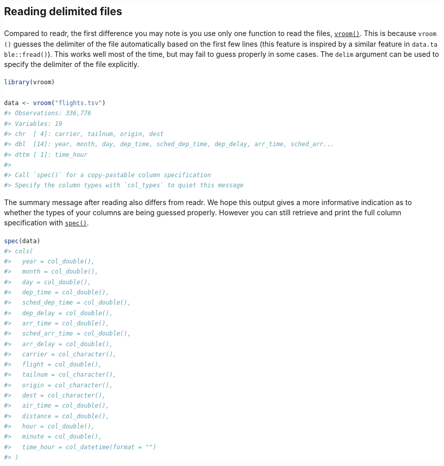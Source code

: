 ## Reading delimited files

Compared to readr, the first difference you may note is you use only one
function to read the files,
[`vroom()`](http://vroom.r-lib.org/reference/vroom.html). This is because
`vroom()` guesses the delimiter of the file automatically based on the first
few lines (this feature is inspired by a similar feature in
`data.table::fread()`). This works well most of the time, but may fail to guess
properly in some cases. The `delim` argument can be used to specify the
delimiter of the file explicitly.


```r
library(vroom)

data <- vroom("flights.tsv")
#> Observations: 336,776
#> Variables: 19
#> chr  [ 4]: carrier, tailnum, origin, dest
#> dbl  [14]: year, month, day, dep_time, sched_dep_time, dep_delay, arr_time, sched_arr...
#> dttm [ 1]: time_hour
#> 
#> Call `spec()` for a copy-pastable column specification
#> Specify the column types with `col_types` to quiet this message
```

The summary message after reading also differs from readr. We hope this output
gives a more informative indication as to whether the types of your columns are
being guessed properly. However you can still retrieve and print the full
column specification with [`spec()`](http://vroom.r-lib.org/reference/spec.html).


```r
spec(data)
#> cols(
#>   year = col_double(),
#>   month = col_double(),
#>   day = col_double(),
#>   dep_time = col_double(),
#>   sched_dep_time = col_double(),
#>   dep_delay = col_double(),
#>   arr_time = col_double(),
#>   sched_arr_time = col_double(),
#>   arr_delay = col_double(),
#>   carrier = col_character(),
#>   flight = col_double(),
#>   tailnum = col_character(),
#>   origin = col_character(),
#>   dest = col_character(),
#>   air_time = col_double(),
#>   distance = col_double(),
#>   hour = col_double(),
#>   minute = col_double(),
#>   time_hour = col_datetime(format = "")
#> )
```
